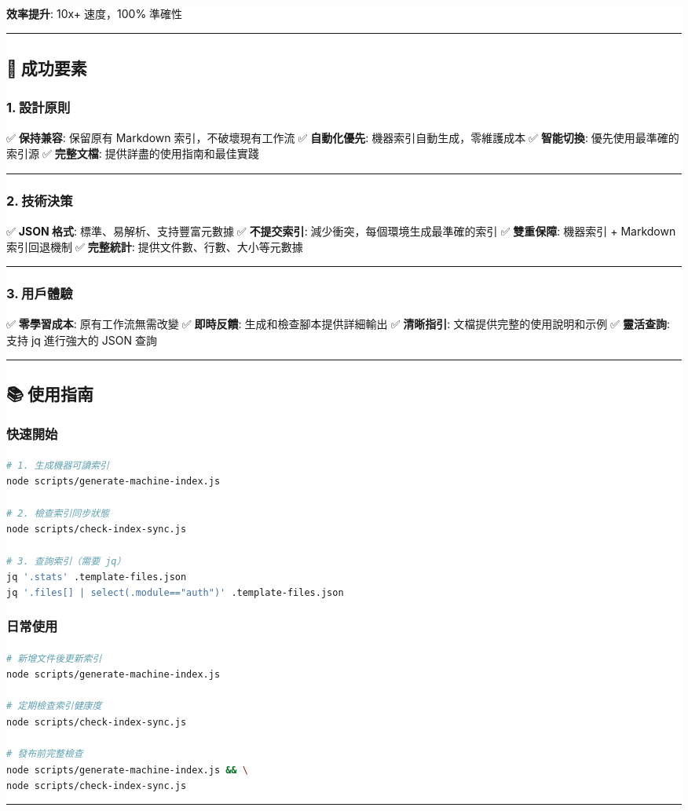 **效率提升**: 10x+ 速度，100% 準確性

---

## 🎉 成功要素

### 1. 設計原則

✅ **保持兼容**: 保留原有 Markdown 索引，不破壞現有工作流
✅ **自動化優先**: 機器索引自動生成，零維護成本
✅ **智能切換**: 優先使用最準確的索引源
✅ **完整文檔**: 提供詳盡的使用指南和最佳實踐

---

### 2. 技術決策

✅ **JSON 格式**: 標準、易解析、支持豐富元數據
✅ **不提交索引**: 減少衝突，每個環境生成最準確的索引
✅ **雙重保障**: 機器索引 + Markdown 索引回退機制
✅ **完整統計**: 提供文件數、行數、大小等元數據

---

### 3. 用戶體驗

✅ **零學習成本**: 原有工作流無需改變
✅ **即時反饋**: 生成和檢查腳本提供詳細輸出
✅ **清晰指引**: 文檔提供完整的使用說明和示例
✅ **靈活查詢**: 支持 jq 進行強大的 JSON 查詢

---

## 📚 使用指南

### 快速開始

```bash
# 1. 生成機器可讀索引
node scripts/generate-machine-index.js

# 2. 檢查索引同步狀態
node scripts/check-index-sync.js

# 3. 查詢索引（需要 jq）
jq '.stats' .template-files.json
jq '.files[] | select(.module=="auth")' .template-files.json
```

### 日常使用

```bash
# 新增文件後更新索引
node scripts/generate-machine-index.js

# 定期檢查索引健康度
node scripts/check-index-sync.js

# 發布前完整檢查
node scripts/generate-machine-index.js && \
node scripts/check-index-sync.js
```

---
